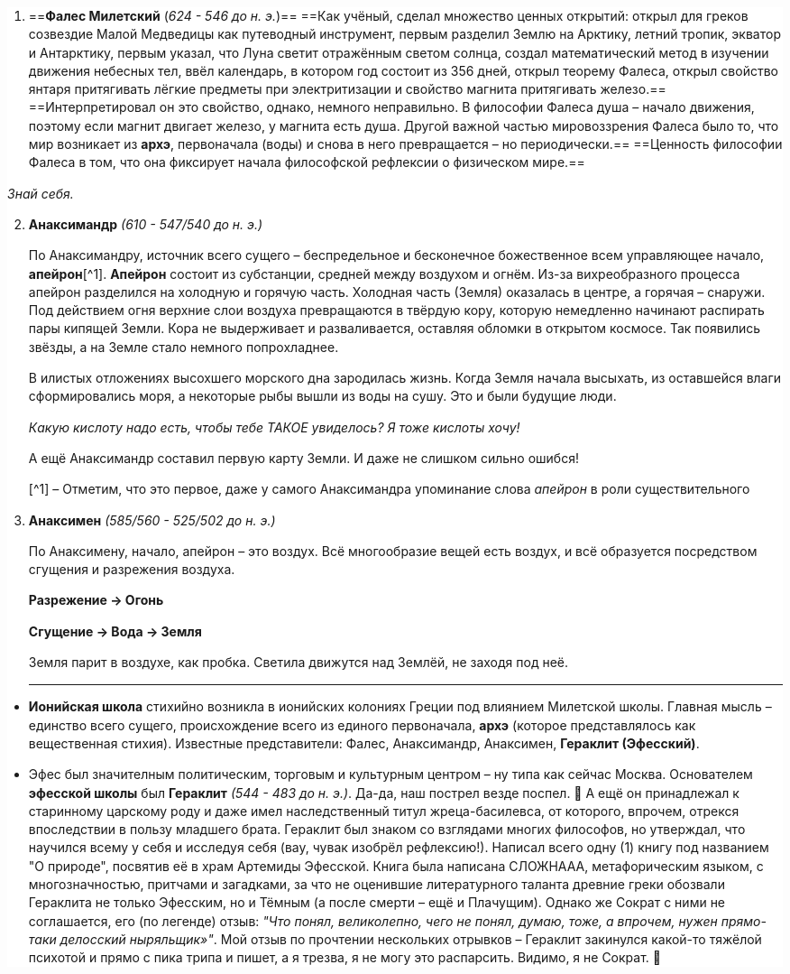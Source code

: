 1. ==**Фалес Милетский** (*624 - 546 до н. э.*)==
    ==Как учёный, сделал множество ценных открытий: открыл для греков созвездие Малой Медведицы как путеводный инструмент, первым разделил Землю на Арктику, летний тропик, экватор и Антарктику, первым указал, что Луна светит отражённым светом солнца, создал математический метод в изучении движения небесных тел, ввёл календарь, в котором год состоит из 356 дней, открыл теорему Фалеса, открыл свойство янтаря притягивать лёгкие предметы при электритизации и свойство магнита притягивать железо.==
    ==Интерпретировал он это свойство, однако, немного неправильно. В философии Фалеса душа – начало движения, поэтому если магнит двигает железо, у магнита есть душа. Другой важной частью мировоззрения Фалеса было то, что мир возникает из **архэ**, первоначала (воды) и снова в него превращается – но периодически.==
    ==Ценность философии Фалеса в том, что она фиксирует начала философской рефлексии о физическом мире.==

  *Знай себя.*

2. **Анаксимандр** *(610 - 547/540 до н. э.)*

   По Анаксимандру, источник всего сущего – беспредельное и бесконечное божественное всем управляющее начало, **апейрон**[^1]. **Апейрон** состоит из субстанции, средней между воздухом и огнём. Из-за вихреобразного процесса апейрон разделился на холодную и горячую часть. Холодная часть (Земля) оказалась в центре, а горячая – снаружи. Под действием огня верхние слои воздуха превращаются в твёрдую кору, которую немедленно начинают распирать пары кипящей Земли. Кора не выдерживает и разваливается, оставляя обломки в открытом космосе. Так появились звёзды, а на Земле стало немного попрохладнее.

   В илистых отложениях высохшего морского дна зародилась жизнь. Когда Земля начала высыхать, из оставшейся влаги сформировались моря, а некоторые рыбы вышли из воды на сушу. Это и были будущие люди.

   *Какую кислоту надо есть, чтобы тебе ТАКОЕ увиделось? Я тоже кислоты хочу!*

   А ещё Анаксимандр составил первую карту Земли. И даже не слишком сильно ошибся!

    [^1] – Отметим, что это первое, даже у самого Анаксимандра упоминание слова *апейрон* в роли существительного

3. **Анаксимен** _(585/560 - 525/502 до н. э.)_

   По Анаксимену, начало, апейрон – это воздух. Всё многообразие вещей есть воздух, и всё образуется посредством сгущения и разрежения воздуха.

   **Разрежение &#8594; Огонь**

   **Сгущение &#8594; Вода &#8594; Земля**

   Земля парит в воздухе, как пробка. Светила движутся над Землёй, не заходя под неё.

   ****

* **Ионийская школа** стихийно возникла в ионийских колониях Греции под влиянием Милетской школы. Главная мысль – единство всего сущего, происхождение всего из единого первоначала, **архэ** (которое представлялось как вещественная стихия). Известные представители: Фалес, Анаксимандр, Анаксимен, **Гераклит (Эфесский)**.

* Эфес был значителным политическим, торговым и культурным центром – ну типа как сейчас Москва. Основателем **эфесской школы** был **Гераклит** _(544 - 483 до н. э.)_. Да-да, наш пострел везде поспел. 🙂 А ещё он принадлежал к старинному царскому роду и даже имел наследственный титул жреца-басилевса, от которого, впрочем, отрекся впоследствии в пользу младшего брата. Гераклит был знаком со взглядами многих философов, но утверждал, что научился всему у себя и исследуя себя (вау, чувак изобрёл рефлексию!). Написал всего одну (1) книгу под названием "О природе", посвятив её в храм Артемиды Эфесской. Книга была написана СЛОЖНААА, метафорическим языком, с многозначностью, притчами и загадками, за что не оценившие литературного таланта древние греки обозвали Гераклита не только Эфесским, но и Тёмным (а после смерти – ещё и Плачущим). Однако же Сократ с ними не соглашается, его (по легенде) отзыв: *"Что понял, великолепно, чего не понял, думаю, тоже, а впрочем, нужен прямо-таки делосский ныряльщик»"*. Мой отзыв по прочтении нескольких отрывков – Гераклит закинулся какой-то тяжёлой психотой и прямо с пика трипа и пишет, а я трезва, я не могу это распарсить. Видимо, я не Сократ. 🙁
